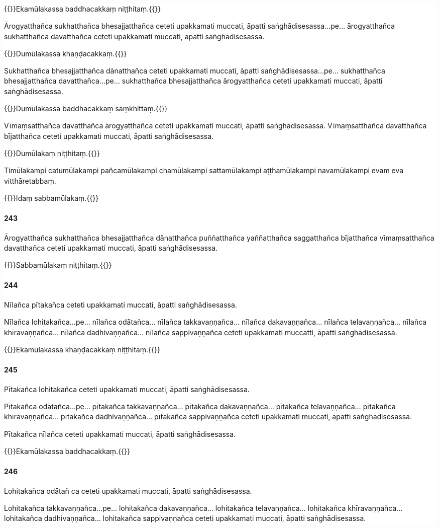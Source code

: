 {{<eop>}}Ekamūlakassa baddhacakkaṃ niṭṭhitaṃ.{{</eop>}}

Ārogyatthañca sukhatthañca bhesajjatthañca ceteti upakkamati muccati, āpatti saṅghādisesassa…pe… ārogyatthañca sukhatthañca davatthañca ceteti upakkamati muccati, āpatti saṅghādisesassa.

{{<eop>}}Dumūlakassa khaṇḍacakkaṃ.{{</eop>}}

Sukhatthañca bhesajjatthañca dānatthañca ceteti upakkamati muccati, āpatti saṅghādisesassa…pe… sukhatthañca bhesajjatthañca davatthañca…pe… sukhatthañca bhesajjatthañca ārogyatthañca ceteti upakkamati muccati, āpatti saṅghādisesassa.

{{<eop>}}Dumūlakassa baddhacakkaṃ saṃkhittaṃ.{{</eop>}}

Vīmaṃsatthañca davatthañca ārogyatthañca ceteti upakkamati muccati, āpatti saṅghādisesassa. Vīmaṃsatthañca davatthañca bījatthañca ceteti upakkamati muccati, āpatti saṅghādisesassa.

{{<eop>}}Dumūlakaṃ niṭṭhitaṃ.{{</eop>}}

Timūlakampi catumūlakampi pañcamūlakampi chamūlakampi sattamūlakampi aṭṭhamūlakampi navamūlakampi evam eva vitthāretabbaṃ.

{{<eop>}}Idaṃ sabbamūlakaṃ.{{</eop>}}

#### 243

Ārogyatthañca sukhatthañca bhesajjatthañca dānatthañca puññatthañca yaññatthañca saggatthañca bījatthañca vīmaṃsatthañca davatthañca ceteti upakkamati muccati, āpatti saṅghādisesassa.

{{<eop>}}Sabbamūlakaṃ niṭṭhitaṃ.{{</eop>}}

#### 244

Nīlañca pītakañca ceteti upakkamati muccati, āpatti saṅghādisesassa.

Nīlañca lohitakañca…pe… nīlañca odātañca… nīlañca takkavaṇṇañca… nīlañca dakavaṇṇañca… nīlañca telavaṇṇañca… nīlañca khīravaṇṇañca… nīlañca dadhivaṇṇañca… nīlañca sappivaṇṇañca ceteti upakkamati muccatti, āpatti saṅghādisesassa.

{{<eop>}}Ekamūlakassa khaṇḍacakkaṃ niṭṭhitaṃ.{{</eop>}}

#### 245

Pītakañca lohitakañca ceteti upakkamati muccati, āpatti saṅghādisesassa.

Pītakañca odātañca…pe… pītakañca takkavaṇṇañca… pītakañca dakavaṇṇañca… pītakañca telavaṇṇañca… pītakañca khīravaṇṇañca… pītakañca dadhivaṇṇañca… pītakañca sappivaṇṇañca ceteti upakkamati muccati, āpatti saṅghādisesassa.

Pītakañca nīlañca ceteti upakkamati muccati, āpatti saṅghādisesassa.

{{<eop>}}Ekamūlakassa baddhacakkaṃ.{{</eop>}}

#### 246

Lohitakañca odātañ ca ceteti upakkamati muccati, āpatti saṅghādisesassa.

Lohitakañca takkavaṇṇañca…pe… lohitakañca dakavaṇṇañca… lohitakañca telavaṇṇañca… lohitakañca khīravaṇṇañca… lohitakañca dadhivaṇṇañca… lohitakañca sappivaṇṇañca ceteti upakkamati muccati, āpatti saṅghādisesassa.
